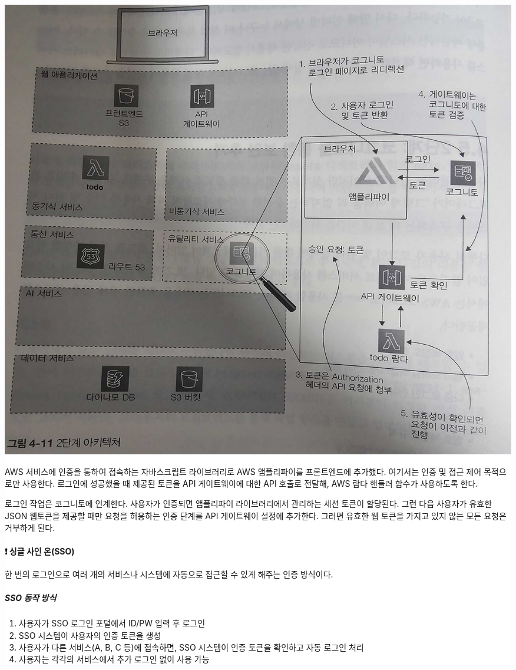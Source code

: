 <img src="../../resources/images/chapter_2.서비리스 AI 활용하기/인증 시스템 아키텍처.jpg" alt="인증 시스템 아키텍처" style="width: 100%; height: auto;" />

AWS 서비스에 인증을 통하여 접속하는 자바스크립트 라이브러리로 AWS 앰플리파이를 프론트엔드에 추가했다. 여기서는 인증 및 접근 제어 목적으로만 사용한다.
로그인에 성공했을 때 제공된 토큰을 API 게이트웨이에 대한 API 호출로 전달해, AWS 람다 핸들러 함수가 사용하도록 한다.

로그인 작업은 코그니토에 인계한다. 사용자가 인증되면 앰플리파이 라이브러리에서 관리하는 세션 토큰이 할당된다. 그런 다음 사용자가 유효한 JSON 웹토큰을 제공할 때만 요청을 허용하는 인증 단계를 API 게이트웨이 설정에 추가한다. 그러면 유효한 웹 토큰을 가지고 있지 않는 모든 요청은 거부하게 된다.

#### ❗️ 싱글 사인 온(SSO) 
한 번의 로그인으로 여러 개의 서비스나 시스템에 자동으로 접근할 수 있게 해주는 인증 방식이다.

##### SSO 동작 방식
1. 사용자가 SSO 로그인 포털에서 ID/PW 입력 후 로그인
2. SSO 시스템이 사용자의 인증 토큰을 생성
3. 사용자가 다른 서비스(A, B, C 등)에 접속하면, SSO 시스템이 인증 토큰을 확인하고 자동 로그인 처리
4. 사용자는 각각의 서비스에서 추가 로그인 없이 사용 가능
